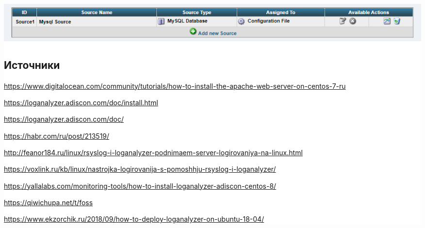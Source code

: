   ![image-20210303195126971](image-20210303195126971.png)







## Источники

https://www.digitalocean.com/community/tutorials/how-to-install-the-apache-web-server-on-centos-7-ru

https://loganalyzer.adiscon.com/doc/install.html

https://loganalyzer.adiscon.com/doc/

https://habr.com/ru/post/213519/

http://feanor184.ru/linux/rsyslog-i-loganalyzer-podnimaem-server-logirovaniya-na-linux.html

https://voxlink.ru/kb/linux/nastrojka-logirovanija-s-pomoshhju-rsyslog-i-loganalyzer/

https://yallalabs.com/monitoring-tools/how-to-install-loganalyzer-adiscon-centos-8/

https://qiwichupa.net/t/foss

https://www.ekzorchik.ru/2018/09/how-to-deploy-loganalyzer-on-ubuntu-18-04/

